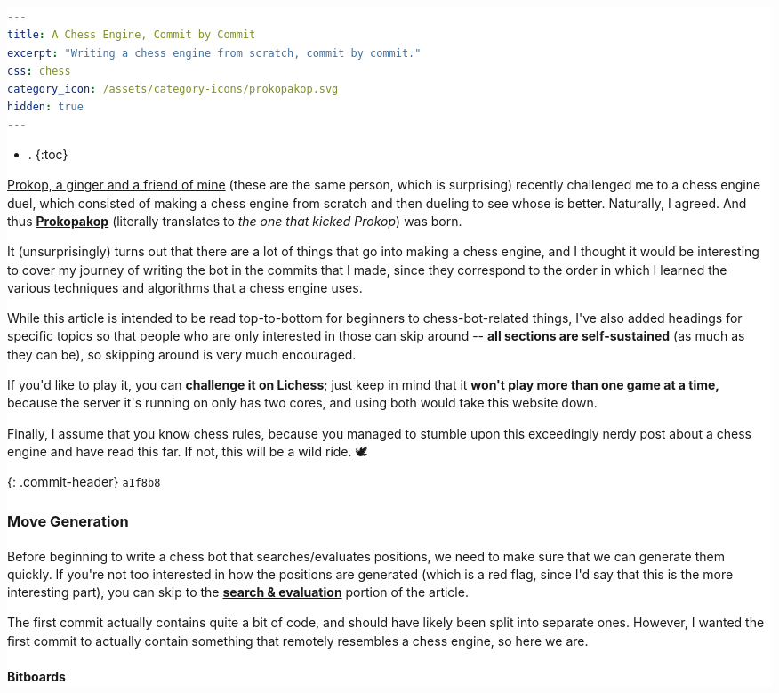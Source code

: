 ```yaml
---
title: A Chess Engine, Commit by Commit
excerpt: "Writing a chess engine from scratch, commit by commit."
css: chess
category_icon: /assets/category-icons/prokopakop.svg
hidden: true
---
```


- .
{:toc}

[Prokop, a ginger and a friend of mine](https://rdck.dev/) (these are the same person, which is surprising) recently challenged me to a chess engine duel, which consisted of making a chess engine from scratch and then dueling to see whose is better.
Naturally, I agreed.
And thus **[Prokopakop](https://github.com/xiaoxiae/prokopakop)** (literally translates to _the one that kicked Prokop_) was born.

It (unsurprisingly) turns out that there are a lot of things that go into making a chess engine, and I thought it would be interesting to cover my journey of writing the bot in the commits that I made, since they correspond to the order in which I learned the various techniques and algorithms that a chess engine uses.

While this article is intended to be read top-to-bottom for beginners to chess-bot-related things, I've also added headings for specific topics so that people who are only interested in those can skip around -- **all sections are self-sustained** (as much as they can be), so skipping around is very much encouraged.

If you'd like to play it, you can [**challenge it on Lichess**](https://lichess.org/@/prokopakop); just keep in mind that it **won't play more than one game at a time,** because the server it's running on only has two cores, and using both would take this website down.

Finally, I assume that you know chess rules, because you managed to stumble upon this exceedingly nerdy post about a chess engine and have read this far.
If not, this will be a wild ride. 🕊

{: .commit-header}
[`a1f8b8`](https://github.com/xiaoxiae/Prokopakop/commit/a1f8b867c9818e411a491e8cfdbd115411f1beb1)

### Move Generation

Before beginning to write a chess bot that searches/evaluates positions, we need to make sure that we can generate them quickly.
If you're not too interested in how the positions are generated (which is a red flag, since I'd say that this is the more interesting part), you can skip to the **[search & evaluation](#search--evaluation)** portion of the article.

The first commit actually contains quite a bit of code, and should have likely been split into separate ones.
However, I wanted the first commit to actually contain something that remotely resembles a chess engine, so here we are.

#### Bitboards
